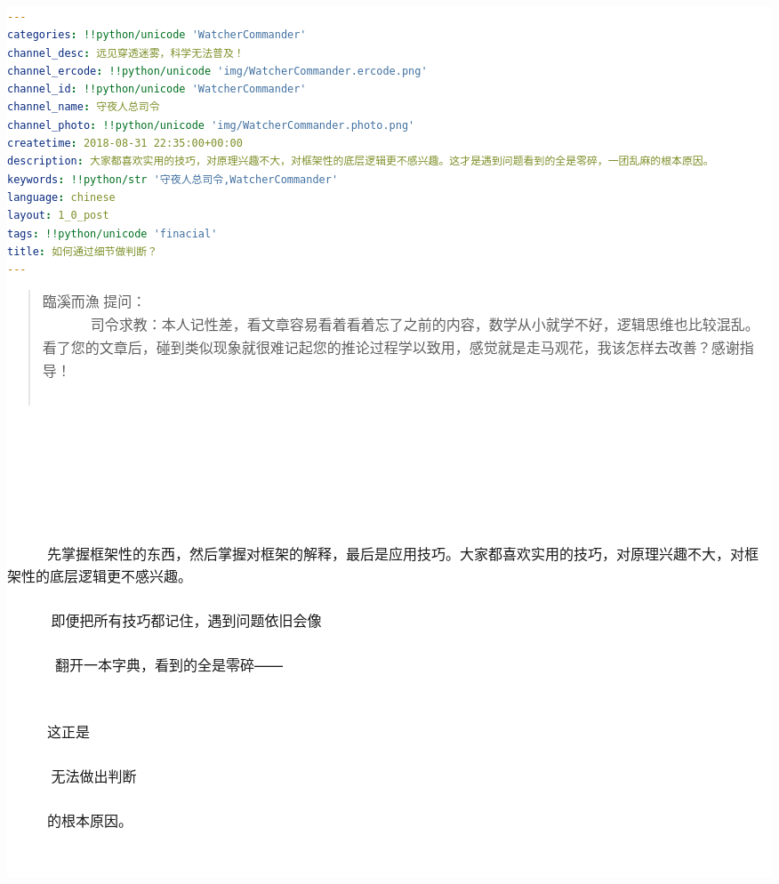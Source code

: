 ```yaml
---
categories: !!python/unicode 'WatcherCommander'
channel_desc: 远见穿透迷雾，科学无法普及！
channel_ercode: !!python/unicode 'img/WatcherCommander.ercode.png'
channel_id: !!python/unicode 'WatcherCommander'
channel_name: 守夜人总司令
channel_photo: !!python/unicode 'img/WatcherCommander.photo.png'
createtime: 2018-08-31 22:35:00+00:00
description: 大家都喜欢实用的技巧，对原理兴趣不大，对框架性的底层逻辑更不感兴趣。这才是遇到问题看到的全是零碎，一团乱麻的根本原因。
keywords: !!python/str '守夜人总司令,WatcherCommander'
language: chinese
layout: 1_0_post
tags: !!python/unicode 'finacial'
title: 如何通过细节做判断？
---
```

<div class="rich_media_content" id="js_content">
<blockquote>
<p>
<span style="font-size: 16px;">
<span ngcontent-c4="" style="box-sizing: border-box;outline: none;border-width: initial;border-style: none;border-color: initial;">
            臨溪而漁
           </span>
<span ngcontent-c4="" style="box-sizing: border-box;outline: none;border-width: initial;border-style: none;border-color: initial;">
            提问：
           </span>
<span class="question_text" ngcontent-c4="" style="box-sizing: border-box;outline: none;border-width: initial;border-style: none;border-color: initial;line-height: 26px;white-space: pre-wrap;word-break: break-all !important;word-wrap: break-word !important;">
            司令求教：本人记性差，看文章容易看着看着忘了之前的内容，数学从小就学不好，逻辑思维也比较混乱。看了您的文章后，碰到类似现象就很难记起您的推论过程学以致用，感觉就是走马观花，我该怎样去改善？感谢指导！
           </span>
</span>
</p>
</blockquote>
<p>
<span style="box-sizing: border-box;outline: none;border-width: initial;border-style: none;border-color: initial;line-height: 26px;white-space: pre-wrap;font-size: 16px;word-break: break-all !important;word-wrap: break-word !important;">
<br/>
</span>
</p>
<p class="topic-pp" ngcontent-c4="" style="box-sizing: border-box;outline: none;border-width: initial;border-style: none;border-color: initial;line-height: 24px;height: auto;white-space: pre-wrap;word-break: break-word;">
<span style="font-size: 16px;">
          先掌握框架性的东西，然后掌握对框架的解释，最后是应用技巧。大家都喜欢实用的技巧，对原理兴趣不大，对框架性的底层逻辑更不感兴趣。
          <span style="font-size: 16px;white-space: pre-wrap;">
           即便把所有技巧都记住，遇到问题依旧会像
           <span style="font-size: 16px;white-space: pre-wrap;">
            翻开一本字典，看到的全是零碎——
           </span>
</span>
          这正是
          <span style="font-size: 16px;white-space: pre-wrap;">
           无法做出判断
          </span>
          的根本原因。
